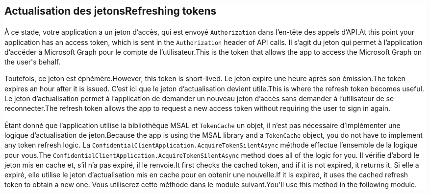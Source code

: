 ## <a name="refreshing-tokens"></a><span data-ttu-id="1bf4d-177">Actualisation des jetons</span><span class="sxs-lookup"><span data-stu-id="1bf4d-177">Refreshing tokens</span></span>

<span data-ttu-id="1bf4d-178">À ce stade, votre application a un jeton d’accès, qui est envoyé `Authorization` dans l’en-tête des appels d’API.</span><span class="sxs-lookup"><span data-stu-id="1bf4d-178">At this point your application has an access token, which is sent in the `Authorization` header of API calls.</span></span> <span data-ttu-id="1bf4d-179">Il s’agit du jeton qui permet à l’application d’accéder à Microsoft Graph pour le compte de l’utilisateur.</span><span class="sxs-lookup"><span data-stu-id="1bf4d-179">This is the token that allows the app to access the Microsoft Graph on the user's behalf.</span></span>

<span data-ttu-id="1bf4d-180">Toutefois, ce jeton est éphémère.</span><span class="sxs-lookup"><span data-stu-id="1bf4d-180">However, this token is short-lived.</span></span> <span data-ttu-id="1bf4d-181">Le jeton expire une heure après son émission.</span><span class="sxs-lookup"><span data-stu-id="1bf4d-181">The token expires an hour after it is issued.</span></span> <span data-ttu-id="1bf4d-182">C’est ici que le jeton d’actualisation devient utile.</span><span class="sxs-lookup"><span data-stu-id="1bf4d-182">This is where the refresh token becomes useful.</span></span> <span data-ttu-id="1bf4d-183">Le jeton d’actualisation permet à l’application de demander un nouveau jeton d’accès sans demander à l’utilisateur de se reconnecter.</span><span class="sxs-lookup"><span data-stu-id="1bf4d-183">The refresh token allows the app to request a new access token without requiring the user to sign in again.</span></span>

<span data-ttu-id="1bf4d-184">Étant donné que l’application utilise la bibliothèque MSAL et `TokenCache` un objet, il n’est pas nécessaire d’implémenter une logique d’actualisation de jeton.</span><span class="sxs-lookup"><span data-stu-id="1bf4d-184">Because the app is using the MSAL library and a `TokenCache` object, you do not have to implement any token refresh logic.</span></span> <span data-ttu-id="1bf4d-185">La `ConfidentialClientApplication.AcquireTokenSilentAsync` méthode effectue l’ensemble de la logique pour vous.</span><span class="sxs-lookup"><span data-stu-id="1bf4d-185">The `ConfidentialClientApplication.AcquireTokenSilentAsync` method does all of the logic for you.</span></span> <span data-ttu-id="1bf4d-186">Il vérifie d’abord le jeton mis en cache et, s’il n’a pas expiré, il le renvoie.</span><span class="sxs-lookup"><span data-stu-id="1bf4d-186">It first checks the cached token, and if it is not expired, it returns it.</span></span> <span data-ttu-id="1bf4d-187">Si elle a expiré, elle utilise le jeton d’actualisation mis en cache pour en obtenir une nouvelle.</span><span class="sxs-lookup"><span data-stu-id="1bf4d-187">If it is expired, it uses the cached refresh token to obtain a new one.</span></span> <span data-ttu-id="1bf4d-188">Vous utiliserez cette méthode dans le module suivant.</span><span class="sxs-lookup"><span data-stu-id="1bf4d-188">You'll use this method in the following module.</span></span>